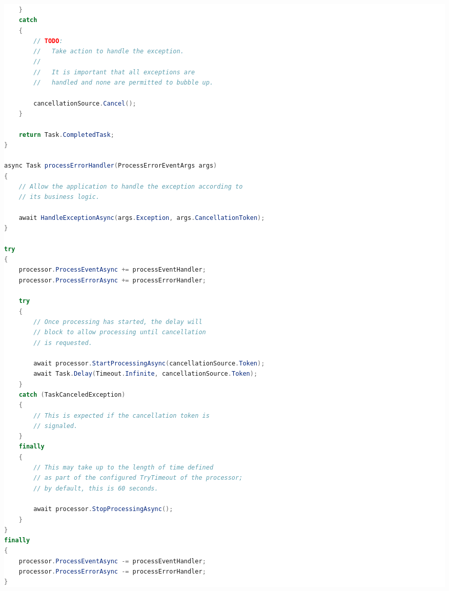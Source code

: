 ```C# Snippet:EventHubs_Processor_Sample03_EventHandlerStopOnException
    }
    catch
    {
        // TODO:
        //   Take action to handle the exception.
        //
        //   It is important that all exceptions are
        //   handled and none are permitted to bubble up.

        cancellationSource.Cancel();
    }

    return Task.CompletedTask;
}

async Task processErrorHandler(ProcessErrorEventArgs args)
{
    // Allow the application to handle the exception according to
    // its business logic.

    await HandleExceptionAsync(args.Exception, args.CancellationToken);
}

try
{
    processor.ProcessEventAsync += processEventHandler;
    processor.ProcessErrorAsync += processErrorHandler;

    try
    {
        // Once processing has started, the delay will
        // block to allow processing until cancellation
        // is requested.

        await processor.StartProcessingAsync(cancellationSource.Token);
        await Task.Delay(Timeout.Infinite, cancellationSource.Token);
    }
    catch (TaskCanceledException)
    {
        // This is expected if the cancellation token is
        // signaled.
    }
    finally
    {
        // This may take up to the length of time defined
        // as part of the configured TryTimeout of the processor;
        // by default, this is 60 seconds.

        await processor.StopProcessingAsync();
    }
}
finally
{
    processor.ProcessEventAsync -= processEventHandler;
    processor.ProcessErrorAsync -= processErrorHandler;
}
```
